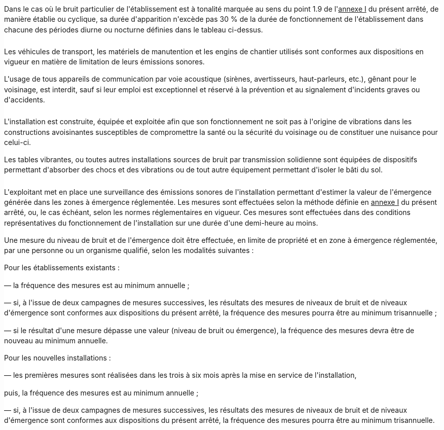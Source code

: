 Dans le cas où le bruit particulier de l'établissement est à tonalité marquée au sens du point 1.9 de l'[annexe I](#annexe-i-:-méthode-de-mesure-des-émissions-sonores) du présent arrêté, de manière établie ou cyclique, sa durée d'apparition n'excède pas 30 % de la durée de fonctionnement de l'établissement dans chacune des périodes diurne ou nocturne définies dans le tableau ci-dessus.

### 

Les véhicules de transport, les matériels de manutention et les engins de chantier utilisés sont conformes aux dispositions en vigueur en matière de limitation de leurs émissions sonores.

L'usage de tous appareils de communication par voie acoustique (sirènes, avertisseurs, haut-parleurs, etc.), gênant pour le voisinage, est interdit, sauf si leur emploi est exceptionnel et réservé à la prévention et au signalement d'incidents graves ou d'accidents.

### 

L'installation est construite, équipée et exploitée afin que son fonctionnement ne soit pas à l'origine de vibrations dans les constructions avoisinantes susceptibles de compromettre la santé ou la sécurité du voisinage ou de constituer une nuisance pour celui-ci.

Les tables vibrantes, ou toutes autres installations sources de bruit par transmission solidienne sont équipées de dispositifs permettant d'absorber des chocs et des vibrations ou de tout autre équipement permettant d'isoler le bâti du sol.

### 

L'exploitant met en place une surveillance des émissions sonores de l'installation permettant d'estimer la valeur de l'émergence générée dans les zones à émergence réglementée. Les mesures sont effectuées selon la méthode définie en [annexe I](#annexe-i-:-méthode-de-mesure-des-émissions-sonores) du présent arrêté, ou, le cas échéant, selon les normes réglementaires en vigueur. Ces mesures sont effectuées dans des conditions représentatives du fonctionnement de l'installation sur une durée d'une demi-heure au moins.

Une mesure du niveau de bruit et de l'émergence doit être effectuée, en limite de propriété et en zone à émergence réglementée, par une personne ou un organisme qualifié, selon les modalités suivantes :

Pour les établissements existants :

― la fréquence des mesures est au minimum annuelle ;

― si, à l'issue de deux campagnes de mesures successives, les résultats des mesures de niveaux de bruit et de niveaux d'émergence sont conformes aux dispositions du présent arrêté, la fréquence des mesures pourra être au minimum trisannuelle ;

― si le résultat d'une mesure dépasse une valeur (niveau de bruit ou émergence), la fréquence des mesures devra être de nouveau au minimum annuelle.

Pour les nouvelles installations :

― les premières mesures sont réalisées dans les trois à six mois après la mise en service de l'installation,

puis, la fréquence des mesures est au minimum annuelle ;

― si, à l'issue de deux campagnes de mesures successives, les résultats des mesures de niveaux de bruit et de niveaux d'émergence sont conformes aux dispositions du présent arrêté, la fréquence des mesures pourra être au minimum trisannuelle.
